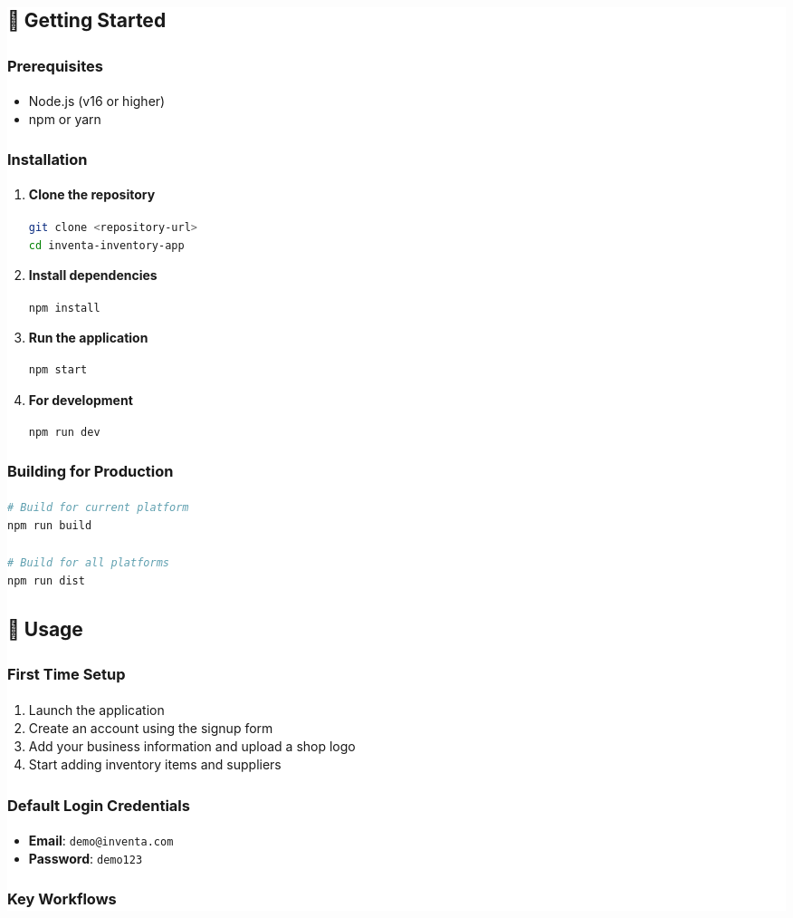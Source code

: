## 🚀 Getting Started

### Prerequisites
- Node.js (v16 or higher)
- npm or yarn

### Installation

1. **Clone the repository**
   ```bash
   git clone <repository-url>
   cd inventa-inventory-app
   ```

2. **Install dependencies**
   ```bash
   npm install
   ```

3. **Run the application**
   ```bash
   npm start
   ```

4. **For development**
   ```bash
   npm run dev
   ```

### Building for Production

```bash
# Build for current platform
npm run build

# Build for all platforms
npm run dist
```

## 🎯 Usage

### First Time Setup
1. Launch the application
2. Create an account using the signup form
3. Add your business information and upload a shop logo
4. Start adding inventory items and suppliers

### Default Login Credentials
- **Email**: `demo@inventa.com`
- **Password**: `demo123`

### Key Workflows
